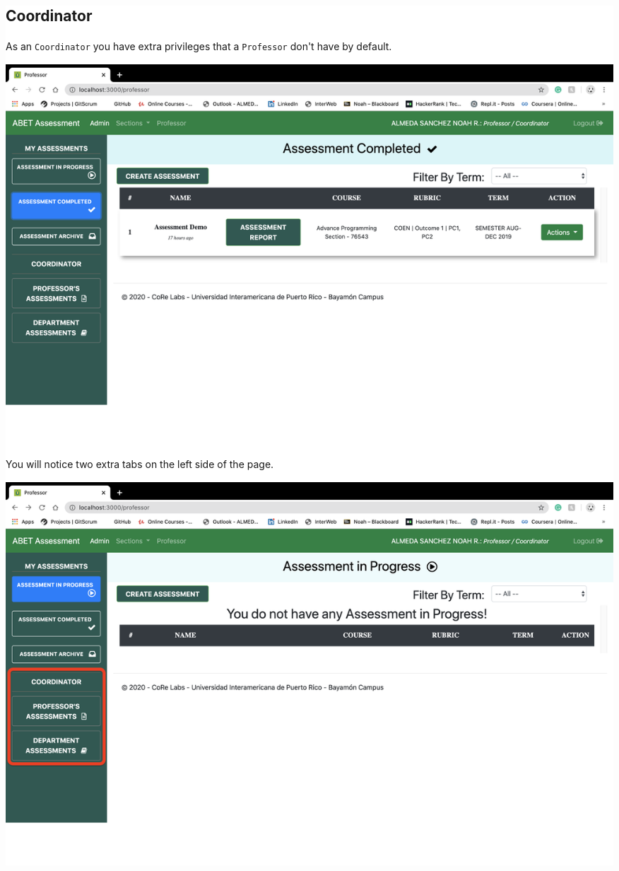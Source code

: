 ## **Coordinator**

As an `Coordinator` you have extra privileges that a `Professor` don't have by default.

![Alt Text](/Screenshots/Coordinator/coord_home.png)

You will notice two extra tabs on the left side of the page.

![Alt Text](/Screenshots/Coordinator/coord_features.png)
